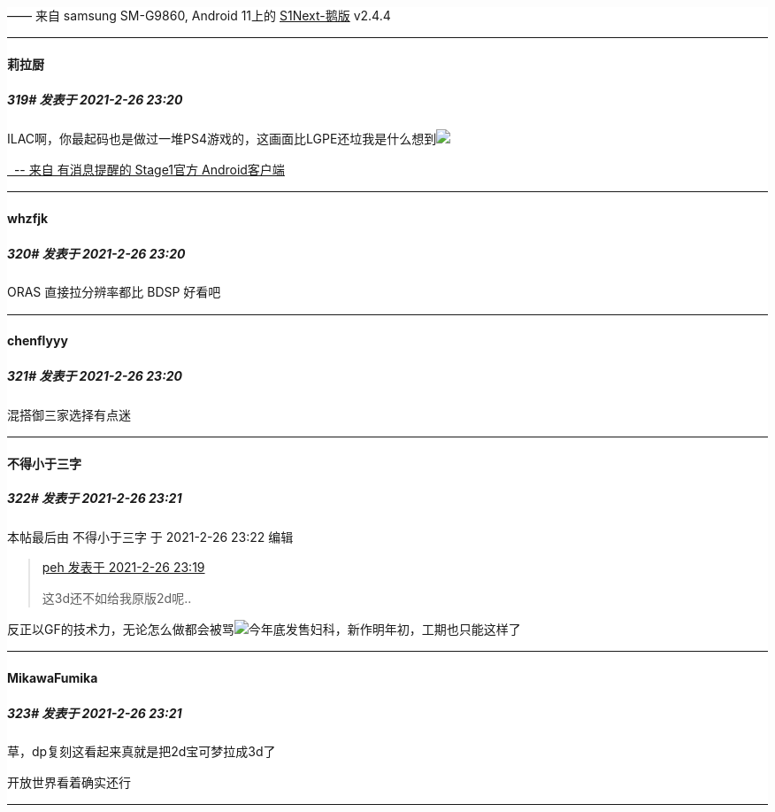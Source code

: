 —— 来自 samsung SM-G9860, Android 11上的 [S1Next-鹅版](https://github.com/ykrank/S1-Next/releases) v2.4.4


-----

####  莉拉厨  
##### 319#       发表于 2021-2-26 23:20


ILAC啊，你最起码也是做过一堆PS4游戏的，这画面比LGPE还垃我是什么想到<img src="https://static.saraba1st.com/image/smiley/face2017/037.png" referrerpolicy="no-referrer">

[  -- 来自 有消息提醒的 Stage1官方 Android客户端](https://www.coolapk.com/apk/140634)


-----

####  whzfjk  
##### 320#       发表于 2021-2-26 23:20


ORAS 直接拉分辨率都比 BDSP 好看吧


-----

####  chenflyyy  
##### 321#       发表于 2021-2-26 23:20


混搭御三家选择有点迷


-----

####  不得小于三字  
##### 322#       发表于 2021-2-26 23:21


 本帖最后由 不得小于三字 于 2021-2-26 23:22 编辑 
<blockquote><a href="httphttps://bbs.saraba1st.com/2b/forum.php?mod=redirect&amp;goto=findpost&amp;pid=50452758&amp;ptid=1989933" target="_blank">peh 发表于 2021-2-26 23:19</a>

这3d还不如给我原版2d呢..</blockquote>
反正以GF的技术力，无论怎么做都会被骂<img src="https://static.saraba1st.com/image/smiley/face2017/220.png" referrerpolicy="no-referrer">今年底发售妇科，新作明年初，工期也只能这样了


-----

####  MikawaFumika  
##### 323#       发表于 2021-2-26 23:21


草，dp复刻这看起来真就是把2d宝可梦拉成3d了

开放世界看着确实还行


-----
